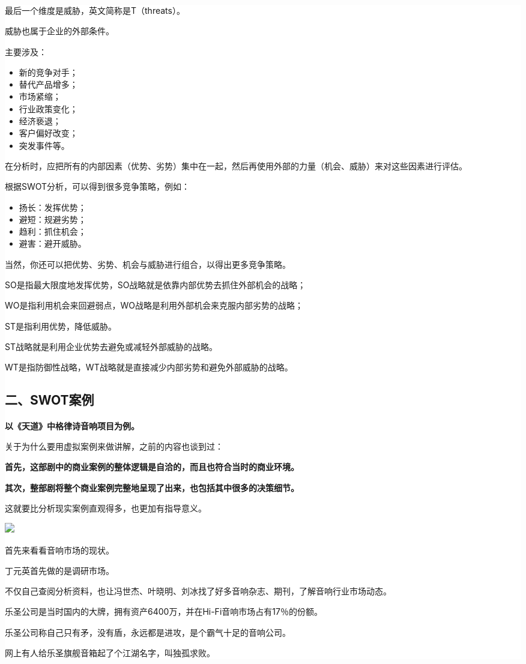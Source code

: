最后一个维度是威胁，英文简称是T（threats）。

威胁也属于企业的外部条件。

主要涉及：

*   新的竞争对手；
*   替代产品增多；
*   市场紧缩；
*   行业政策变化；
*   经济亵退；
*   客户偏好改变；
*   突发事件等。

在分析时，应把所有的内部因素（优势、劣势）集中在一起，然后再使用外部的力量（机会、威胁）来对这些因素进行评估。

根据SWOT分析，可以得到很多竞争策略，例如：

*   扬长：发挥优势；
*   避短：规避劣势；
*   趋利：抓住机会；
*   避害：避开威胁。

当然，你还可以把优势、劣势、机会与威胁进行组合，以得出更多竞争策略。

SO是指最大限度地发挥优势，SO战略就是依靠内部优势去抓住外部机会的战略；

WO是指利用机会来回避弱点，WO战略是利用外部机会来克服内部劣势的战略；

ST是指利用优势，降低威胁。

ST战略就是利用企业优势去避免或减轻外部威胁的战略。

WT是指防御性战略，WT战略就是直接减少内部劣势和避免外部威胁的战略。

## 二、SWOT案例

**以《天道》中格律诗音响项目为例。**

关于为什么要用虚拟案例来做讲解，之前的内容也谈到过：

**首先，这部剧中的商业案例的整体逻辑是自洽的，而且也符合当时的商业环境。**

**其次，整部剧将整个商业案例完整地呈现了出来，也包括其中很多的决策细节。**

这就要比分析现实案例直观得多，也更加有指导意义。

![](https://image.woshipm.com/wp-files/2023/03/jP6w4s6XGoaAIAT3YYpT.png)

首先来看看音响市场的现状。

丁元英首先做的是调研市场。

不仅自己查阅分析资料，也让冯世杰、叶晓明、刘冰找了好多音响杂志、期刊，了解音响行业市场动态。

乐圣公司是当时国内的大牌，拥有资产6400万，并在Hi-Fi音响市场占有17％的份额。

乐圣公司称自己只有矛，没有盾，永远都是进攻，是个霸气十足的音响公司。

网上有人给乐圣旗舰音箱起了个江湖名字，叫独孤求败。
